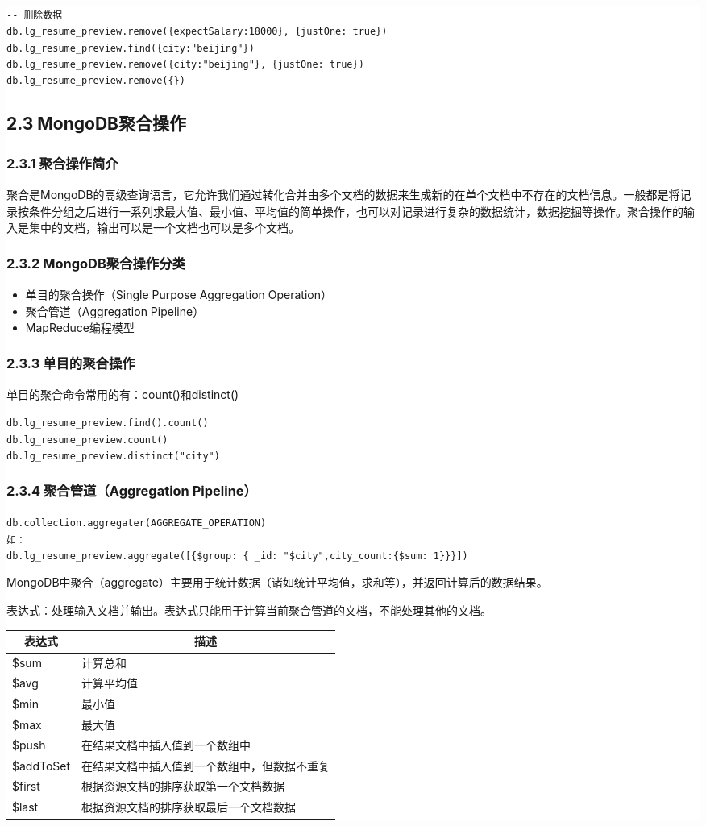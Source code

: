 ```
-- 删除数据
db.lg_resume_preview.remove({expectSalary:18000}, {justOne: true})
db.lg_resume_preview.find({city:"beijing"})
db.lg_resume_preview.remove({city:"beijing"}, {justOne: true})
db.lg_resume_preview.remove({})
```

## 2.3 MongoDB聚合操作

### 2.3.1 聚合操作简介

聚合是MongoDB的高级查询语言，它允许我们通过转化合并由多个文档的数据来生成新的在单个文档中不存在的文档信息。一般都是将记录按条件分组之后进行一系列求最大值、最小值、平均值的简单操作，也可以对记录进行复杂的数据统计，数据挖掘等操作。聚合操作的输入是集中的文档，输出可以是一个文档也可以是多个文档。

### 2.3.2 MongoDB聚合操作分类

- 单目的聚合操作（Single Purpose Aggregation Operation）
- 聚合管道（Aggregation Pipeline）
- MapReduce编程模型

### 2.3.3 单目的聚合操作

单目的聚合命令常用的有：count()和distinct()

```
db.lg_resume_preview.find().count()
db.lg_resume_preview.count()
db.lg_resume_preview.distinct("city")
```

### 2.3.4 聚合管道（Aggregation Pipeline）

```
db.collection.aggregater(AGGREGATE_OPERATION)
如：
db.lg_resume_preview.aggregate([{$group: { _id: "$city",city_count:{$sum: 1}}}])
```

MongoDB中聚合（aggregate）主要用于统计数据（诸如统计平均值，求和等），并返回计算后的数据结果。

表达式：处理输入文档并输出。表达式只能用于计算当前聚合管道的文档，不能处理其他的文档。

| 表达式    | 描述                                         |
| --------- | -------------------------------------------- |
| $sum      | 计算总和                                     |
| $avg      | 计算平均值                                   |
| $min      | 最小值                                       |
| $max      | 最大值                                       |
| $push     | 在结果文档中插入值到一个数组中               |
| $addToSet | 在结果文档中插入值到一个数组中，但数据不重复 |
| $first    | 根据资源文档的排序获取第一个文档数据         |
| $last     | 根据资源文档的排序获取最后一个文档数据       |
